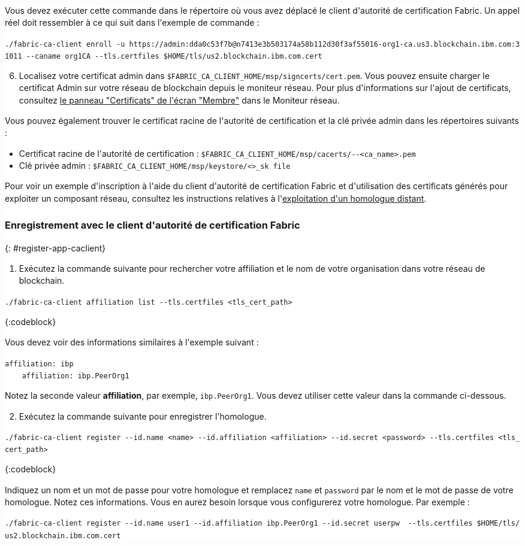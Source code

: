   Vous devez exécuter cette commande dans le répertoire où vous avez déplacé le client d'autorité de certification Fabric. Un appel réel doit ressembler à ce qui suit dans l'exemple de commande :
  ```
  ./fabric-ca-client enroll -u https://admin:dda0c53f7b@n7413e3b503174a58b112d30f3af55016-org1-ca.us3.blockchain.ibm.com:31011 --caname org1CA --tls.certfiles $HOME/tls/us2.blockchain.ibm.com.cert
  ```

6. Localisez votre certificat admin dans `$FABRIC_CA_CLIENT_HOME/msp/signcerts/cert.pem`. Vous pouvez ensuite charger le certificat Admin sur votre réseau de blockchain depuis le moniteur réseau. Pour plus d'informations sur l'ajout de certificats, consultez [le panneau "Certificats" de l'écran "Membre"](/docs/services/blockchain/v10_dashboard.html#ibp-dashboard-members) dans le Moniteur réseau.

  Vous pouvez également trouver le certificat racine de l'autorité de certification et la clé privée admin dans les répertoires suivants :
  * Certificat racine de l'autorité de certification : `$FABRIC_CA_CLIENT_HOME/msp/cacerts/--<ca_name>.pem`
  * Clé privée admin : `$FABRIC_CA_CLIENT_HOME/msp/keystore/<>_sk file`

Pour voir un exemple d'inscription à l'aide du client d'autorité de certification Fabric et d'utilisation des certificats générés pour exploiter un composant réseau, consultez les instructions relatives à l'[exploitation d'un homologue distant](/docs/services/blockchain/howto/peer_operate_icp.html#icp-peer-operate-cli-operate).

### Enregistrement avec le client d'autorité de certification Fabric
{: #register-app-caclient}

1. Exécutez la commande suivante pour rechercher votre affiliation et le nom de votre organisation dans votre réseau de blockchain.
  ```
  ./fabric-ca-client affiliation list --tls.certfiles <tls_cert_path>
  ```
  {:codeblock}

  Vous devez voir des informations similaires à l'exemple suivant :
  ```
  affiliation: ibp
      affiliation: ibp.PeerOrg1
  ```

  Notez la seconde valeur **affiliation**, par exemple, `ibp.PeerOrg1`. Vous devez utiliser cette valeur dans la commande ci-dessous.

2. Exécutez la commande suivante pour enregistrer l'homologue.
  ```
  ./fabric-ca-client register --id.name <name> --id.affiliation <affiliation> --id.secret <password> --tls.certfiles <tls_cert_path>
  ```
  {:codeblock}

  Indiquez un nom et un mot de passe pour votre homologue et remplacez `name` et `password` par le nom et le mot de passe de votre homologue. Notez ces informations. Vous en aurez besoin lorsque vous configurerez votre homologue. Par exemple :
  ```
  ./fabric-ca-client register --id.name user1 --id.affiliation ibp.PeerOrg1 --id.secret userpw  --tls.certfiles $HOME/tls/us2.blockchain.ibm.com.cert
  ```
